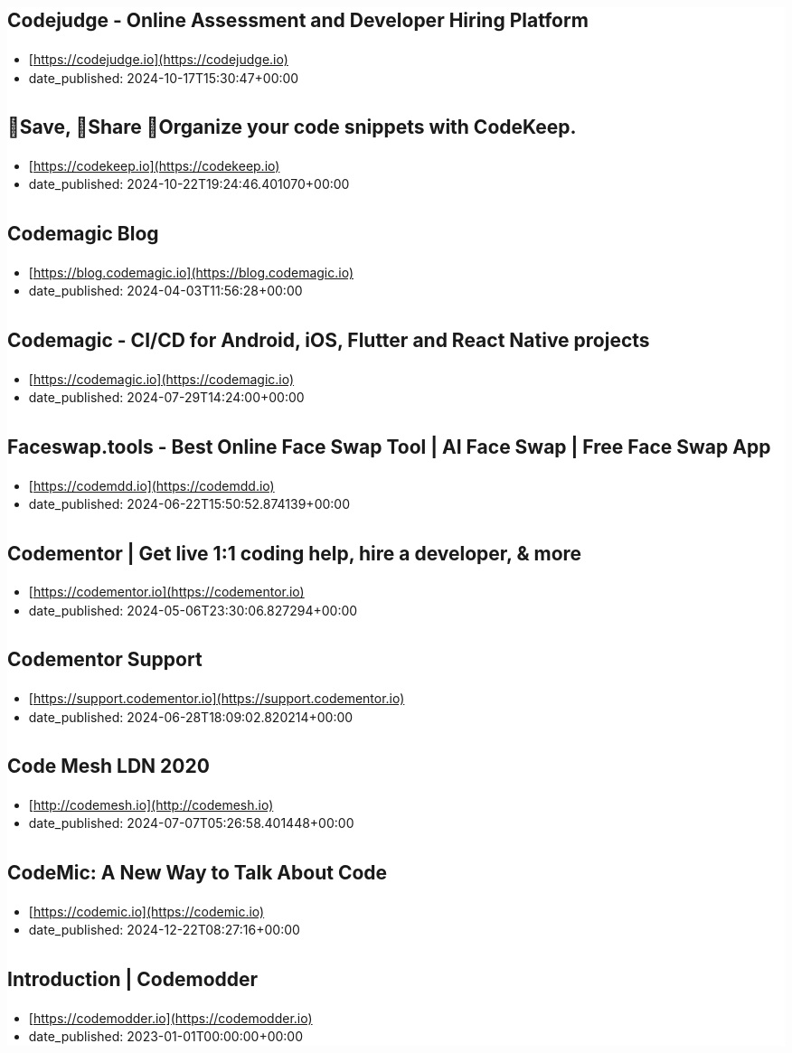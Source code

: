  ## Codejudge - Online Assessment and Developer Hiring Platform
 - [https://codejudge.io](https://codejudge.io)
 - date_published: 2024-10-17T15:30:47+00:00

 ## 🚀Save, 🍻Share  📁Organize your code snippets with CodeKeep.
 - [https://codekeep.io](https://codekeep.io)
 - date_published: 2024-10-22T19:24:46.401070+00:00

 ## Codemagic Blog
 - [https://blog.codemagic.io](https://blog.codemagic.io)
 - date_published: 2024-04-03T11:56:28+00:00

 ## Codemagic - CI/CD for Android, iOS, Flutter and React Native projects
 - [https://codemagic.io](https://codemagic.io)
 - date_published: 2024-07-29T14:24:00+00:00

 ## Faceswap.tools - Best Online Face Swap Tool | AI Face Swap | Free Face Swap App
 - [https://codemdd.io](https://codemdd.io)
 - date_published: 2024-06-22T15:50:52.874139+00:00

 ## Codementor | Get live 1:1 coding help, hire a developer, & more
 - [https://codementor.io](https://codementor.io)
 - date_published: 2024-05-06T23:30:06.827294+00:00

 ## Codementor Support
 - [https://support.codementor.io](https://support.codementor.io)
 - date_published: 2024-06-28T18:09:02.820214+00:00

 ## Code Mesh LDN 2020
 - [http://codemesh.io](http://codemesh.io)
 - date_published: 2024-07-07T05:26:58.401448+00:00

 ## CodeMic: A New Way to Talk About Code
 - [https://codemic.io](https://codemic.io)
 - date_published: 2024-12-22T08:27:16+00:00

 ## Introduction | Codemodder
 - [https://codemodder.io](https://codemodder.io)
 - date_published: 2023-01-01T00:00:00+00:00
